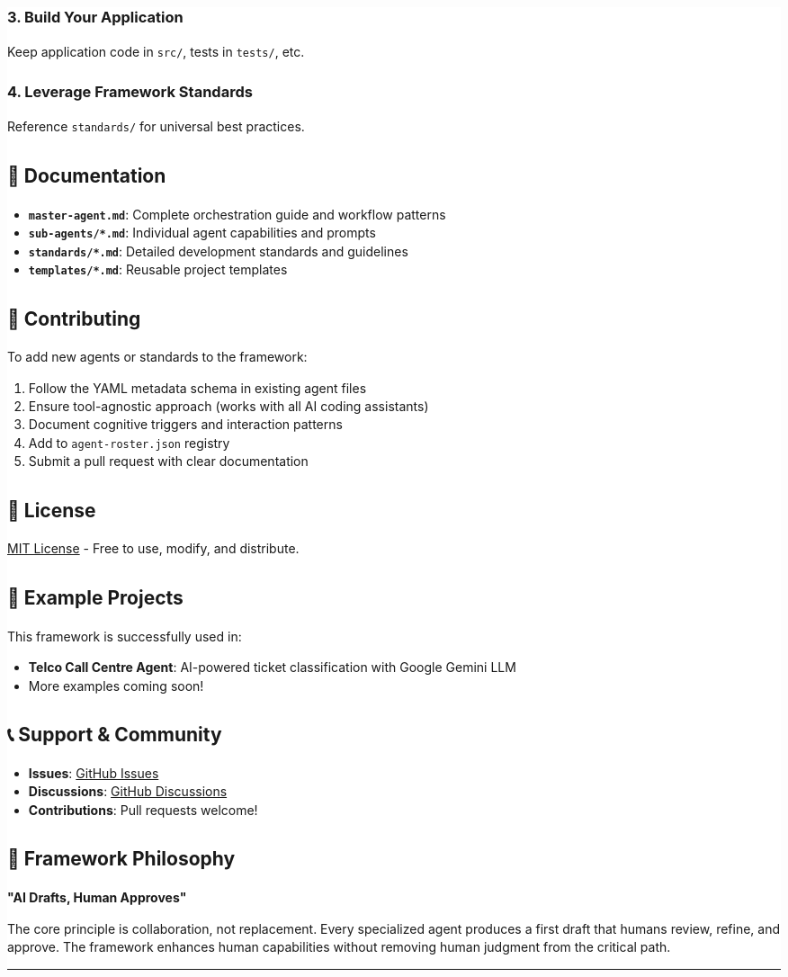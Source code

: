 ### 3. Build Your Application

Keep application code in `src/`, tests in `tests/`, etc.

### 4. Leverage Framework Standards

Reference `standards/` for universal best practices.

## 📖 Documentation

- **`master-agent.md`**: Complete orchestration guide and workflow patterns
- **`sub-agents/*.md`**: Individual agent capabilities and prompts
- **`standards/*.md`**: Detailed development standards and guidelines
- **`templates/*.md`**: Reusable project templates

## 🤝 Contributing

To add new agents or standards to the framework:

1. Follow the YAML metadata schema in existing agent files
2. Ensure tool-agnostic approach (works with all AI coding assistants)
3. Document cognitive triggers and interaction patterns
4. Add to `agent-roster.json` registry
5. Submit a pull request with clear documentation

## 📜 License

[MIT License](LICENSE) - Free to use, modify, and distribute.

## 🌟 Example Projects

This framework is successfully used in:
- **Telco Call Centre Agent**: AI-powered ticket classification with Google Gemini LLM
- More examples coming soon!

## 📞 Support & Community

- **Issues**: [GitHub Issues](https://github.com/LinoGoncalves/agentic-framework/issues)
- **Discussions**: [GitHub Discussions](https://github.com/LinoGoncalves/agentic-framework/discussions)
- **Contributions**: Pull requests welcome!

## 🎉 Framework Philosophy

**"AI Drafts, Human Approves"**

The core principle is collaboration, not replacement. Every specialized agent produces a first draft that humans review, refine, and approve. The framework enhances human capabilities without removing human judgment from the critical path.

---
